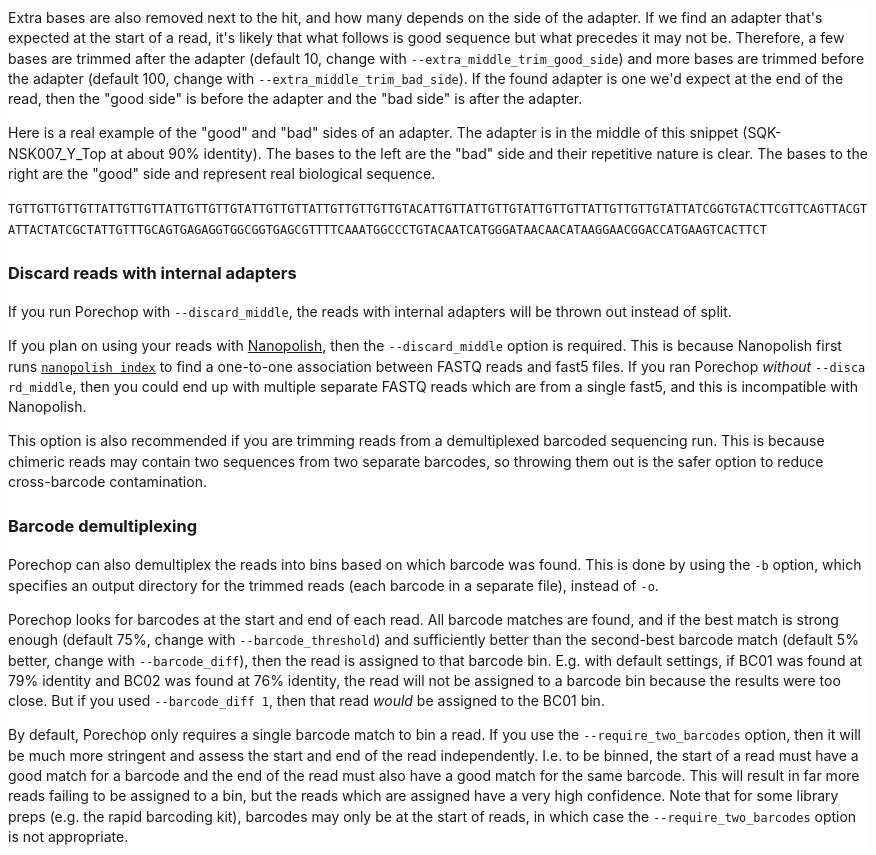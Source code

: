 Extra bases are also removed next to the hit, and how many depends on the side of the adapter. If we find an adapter that's expected at the start of a read, it's likely that what follows is good sequence but what precedes it may not be. Therefore, a few bases are trimmed after the adapter (default 10, change with `--extra_middle_trim_good_side`) and more bases are trimmed before the adapter (default 100, change with `--extra_middle_trim_bad_side`). If the found adapter is one we'd expect at the end of the read, then the "good side" is before the adapter and the "bad side" is after the adapter.

Here is a real example of the "good" and "bad" sides of an adapter. The adapter is in the middle of this snippet (SQK-NSK007_Y_Top at about 90% identity). The bases to the left are the "bad" side and their repetitive nature is clear. The bases to the right are the "good" side and represent real biological sequence.
```
TGTTGTTGTTGTTATTGTTGTTATTGTTGTTGTATTGTTGTTATTGTTGTTGTTGTACATTGTTATTGTTGTATTGTTGTTATTGTTGTTGTATTATCGGTGTACTTCGTTCAGTTACGTATTACTATCGCTATTGTTTGCAGTGAGAGGTGGCGGTGAGCGTTTTCAAATGGCCCTGTACAATCATGGGATAACAACATAAGGAACGGACCATGAAGTCACTTCT
```


### Discard reads with internal adapters

If you run Porechop with `--discard_middle`, the reads with internal adapters will be thrown out instead of split.

If you plan on using your reads with [Nanopolish](https://github.com/jts/nanopolish), then the `--discard_middle` option is required. This is because Nanopolish first runs [`nanopolish index`](https://github.com/jts/nanopolish#data-preprocessing) to find a one-to-one association between FASTQ reads and fast5 files. If you ran Porechop _without_ `--discard_middle`, then you could end up with multiple separate FASTQ reads which are from a single fast5, and this is incompatible with Nanopolish.

This option is also recommended if you are trimming reads from a demultiplexed barcoded sequencing run. This is because chimeric reads may contain two sequences from two separate barcodes, so throwing them out is the safer option to reduce cross-barcode contamination.


### Barcode demultiplexing

Porechop can also demultiplex the reads into bins based on which barcode was found. This is done by using the `-b` option, which specifies an output directory for the trimmed reads (each barcode in a separate file), instead of `-o`.

Porechop looks for barcodes at the start and end of each read. All barcode matches are found, and if the best match is strong enough (default 75%, change with `--barcode_threshold`) and sufficiently better than the second-best barcode match (default 5% better, change with `--barcode_diff`), then the read is assigned to that barcode bin. E.g. with default settings, if BC01 was found at 79% identity and BC02 was found at 76% identity, the read will not be assigned to a barcode bin because the results were too close. But if you used `--barcode_diff 1`, then that read _would_ be assigned to the BC01 bin.

By default, Porechop only requires a single barcode match to bin a read. If you use the `--require_two_barcodes` option, then it will be much more stringent and assess the start and end of the read independently. I.e. to be binned, the start of a read must have a good match for a barcode and the end of the read must also have a good match for the same barcode. This will result in far more reads failing to be assigned to a bin, but the reads which are assigned have a very high confidence. Note that for some library preps (e.g. the rapid barcoding kit), barcodes may only be at the start of reads, in which case the `--require_two_barcodes` option is not appropriate.
